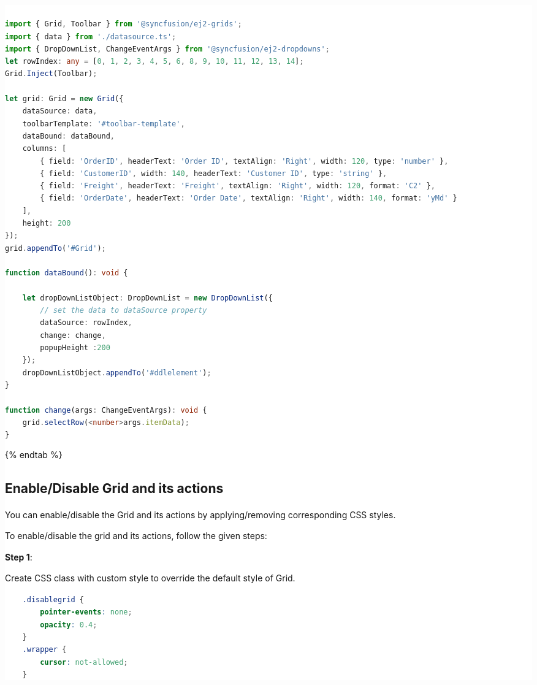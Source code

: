 ```typescript

import { Grid, Toolbar } from '@syncfusion/ej2-grids';
import { data } from './datasource.ts';
import { DropDownList, ChangeEventArgs } from '@syncfusion/ej2-dropdowns';
let rowIndex: any = [0, 1, 2, 3, 4, 5, 6, 8, 9, 10, 11, 12, 13, 14];
Grid.Inject(Toolbar);

let grid: Grid = new Grid({
    dataSource: data,
    toolbarTemplate: '#toolbar-template',
    dataBound: dataBound,
    columns: [
        { field: 'OrderID', headerText: 'Order ID', textAlign: 'Right', width: 120, type: 'number' },
        { field: 'CustomerID', width: 140, headerText: 'Customer ID', type: 'string' },
        { field: 'Freight', headerText: 'Freight', textAlign: 'Right', width: 120, format: 'C2' },
        { field: 'OrderDate', headerText: 'Order Date', textAlign: 'Right', width: 140, format: 'yMd' }
    ],
    height: 200
});
grid.appendTo('#Grid');

function dataBound(): void {

    let dropDownListObject: DropDownList = new DropDownList({
        // set the data to dataSource property
        dataSource: rowIndex,
        change: change,
        popupHeight :200
    });
    dropDownListObject.appendTo('#ddlelement');
}

function change(args: ChangeEventArgs): void {
    grid.selectRow(<number>args.itemData);
}

```

{% endtab %}

## Enable/Disable Grid and its actions

You can enable/disable the Grid and its actions by applying/removing corresponding CSS styles.

To enable/disable the grid and its actions, follow the given steps:

**Step 1**:

Create CSS class with custom style to override the default style of Grid.

```css
    .disablegrid {
        pointer-events: none;
        opacity: 0.4;
    }
    .wrapper {
        cursor: not-allowed;
    }

```

